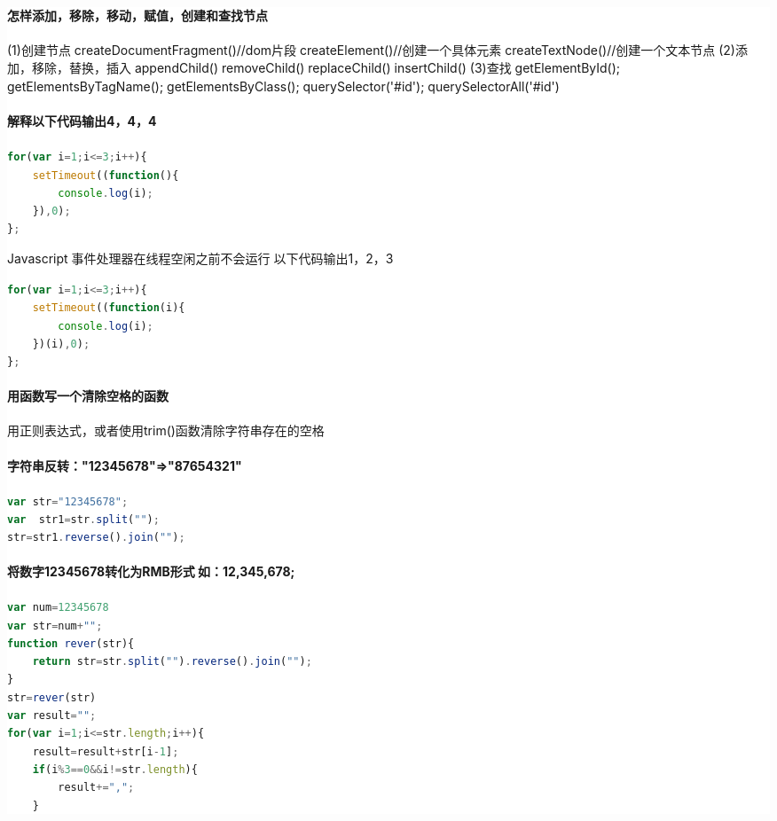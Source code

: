 #### 怎样添加，移除，移动，赋值，创建和查找节点

(1)创建节点
createDocumentFragment()//dom片段
createElement()//创建一个具体元素
createTextNode()//创建一个文本节点
(2)添加，移除，替换，插入
appendChild()
removeChild()
replaceChild()
insertChild()
(3)查找
getElementById();
getElementsByTagName();
getElementsByClass();
querySelector('#id');
querySelectorAll('#id')

#### 解释以下代码输出4，4，4

```js
for(var i=1;i<=3;i++){
    setTimeout((function(){
        console.log(i);
    }),0);
};
```

Javascript 事件处理器在线程空闲之前不会运行
以下代码输出1，2，3

```js
for(var i=1;i<=3;i++){
    setTimeout((function(i){
        console.log(i);
    })(i),0);
};
```



#### 用函数写一个清除空格的函数

用正则表达式，或者使用trim()函数清除字符串存在的空格

#### 字符串反转："12345678"=>"87654321"

```js
var str="12345678";
var  str1=str.split("");
str=str1.reverse().join("");
```

#### 将数字12345678转化为RMB形式 如：12,345,678;


```js
var num=12345678
var str=num+"";
function rever(str){
    return str=str.split("").reverse().join("");
}
str=rever(str)
var result="";
for(var i=1;i<=str.length;i++){
    result=result+str[i-1];
    if(i%3==0&&i!=str.length){
        result+=",";
    }
```